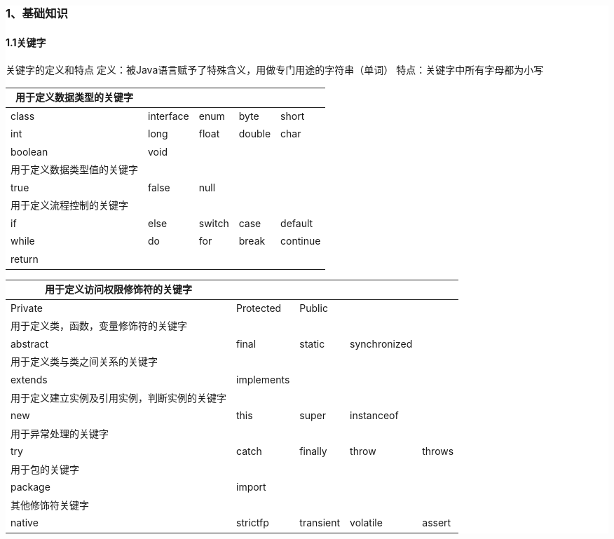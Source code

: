 ### 1、基础知识

#### 1.1关键字

关键字的定义和特点
定义：被Java语言赋予了特殊含义，用做专门用途的字符串（单词）
特点：关键字中所有字母都为小写

| 用于定义数据类型的关键字   |           |        |        |          |
| -------------------------- | --------- | ------ | ------ | -------- |
| class                      | interface | enum   | byte   | short    |
| int                        | long      | float  | double | char     |
| boolean                    | void      |        |        |          |
| 用于定义数据类型值的关键字 |           |        |        |          |
| true                       | false     | null   |        |          |
| 用于定义流程控制的关键字   |           |        |        |          |
| if                         | else      | switch | case   | default  |
| while                      | do        | for    | break  | continue |
| return                     |           |        |        |          |

| 用于定义访问权限修饰符的关键字               |            |           |              |        |
| -------------------------------------------- | ---------- | --------- | ------------ | ------ |
| Private                                      | Protected  | Public    |              |        |
| 用于定义类，函数，变量修饰符的关键字         |            |           |              |        |
| abstract                                     | final      | static    | synchronized |        |
| 用于定义类与类之间关系的关键字               |            |           |              |        |
| extends                                      | implements |           |              |        |
| 用于定义建立实例及引用实例，判断实例的关键字 |            |           |              |        |
| new                                          | this       | super     | instanceof   |        |
| 用于异常处理的关键字                         |            |           |              |        |
| try                                          | catch      | finally   | throw        | throws |
| 用于包的关键字                               |            |           |              |        |
| package                                      | import     |           |              |        |
| 其他修饰符关键字                             |            |           |              |        |
| native                                       | strictfp   | transient | volatile     | assert |

